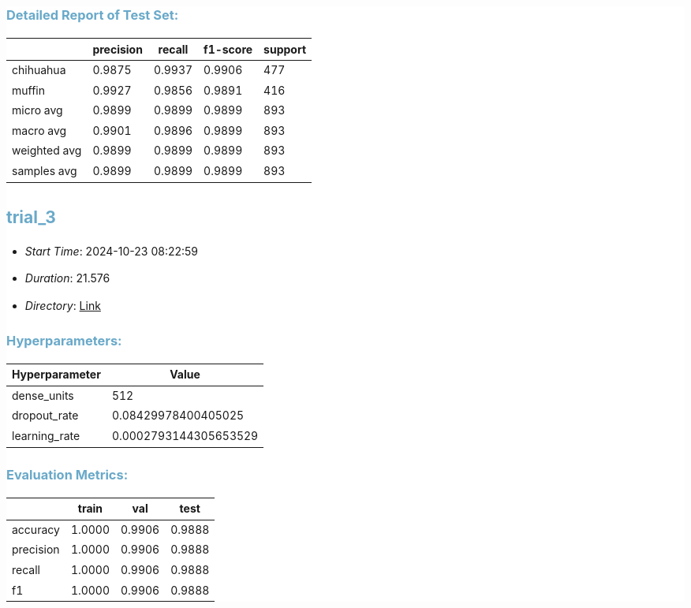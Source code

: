
<div style="page-break-after: always;"></div>

### <span style="color:rgb(105, 169, 201);">Detailed Report of Test Set:</span>

|              | precision    | recall       | f1-score     | support      |
| ------------ | ------------ | ------------ | ------------ | ------------ |
| chihuahua    | 0.9875       | 0.9937       | 0.9906       | 477          | 
| muffin       | 0.9927       | 0.9856       | 0.9891       | 416          | 
| micro avg    | 0.9899       | 0.9899       | 0.9899       | 893          | 
| macro avg    | 0.9901       | 0.9896       | 0.9899       | 893          | 
| weighted avg | 0.9899       | 0.9899       | 0.9899       | 893          | 
| samples avg  | 0.9899       | 0.9899       | 0.9899       | 893          | 



<div style="page-break-after: always;"></div>

## <span style="color:rgb(105, 169, 201);">trial_3</span>

*    *Start Time*: 2024-10-23 08:22:59

*    *Duration*: 21.576

*    *Directory*: [Link](./trial_3)

### <span style="color:rgb(105, 169, 201);">Hyperparameters:</span>

| Hyperparameter        | Value                 |
| --------------------- | --------------------- |
| dense_units           | 512                   |
| dropout_rate          | 0.08429978400405025   |
| learning_rate         | 0.0002793144305653529 |


### <span style="color:rgb(105, 169, 201);">Evaluation Metrics:</span>

|           | train     | val       | test      |
| --------- | --------- | --------- | --------- |
| accuracy  | 1.0000    | 0.9906    | 0.9888    | 
| precision | 1.0000    | 0.9906    | 0.9888    | 
| recall    | 1.0000    | 0.9906    | 0.9888    | 
| f1        | 1.0000    | 0.9906    | 0.9888    | 
